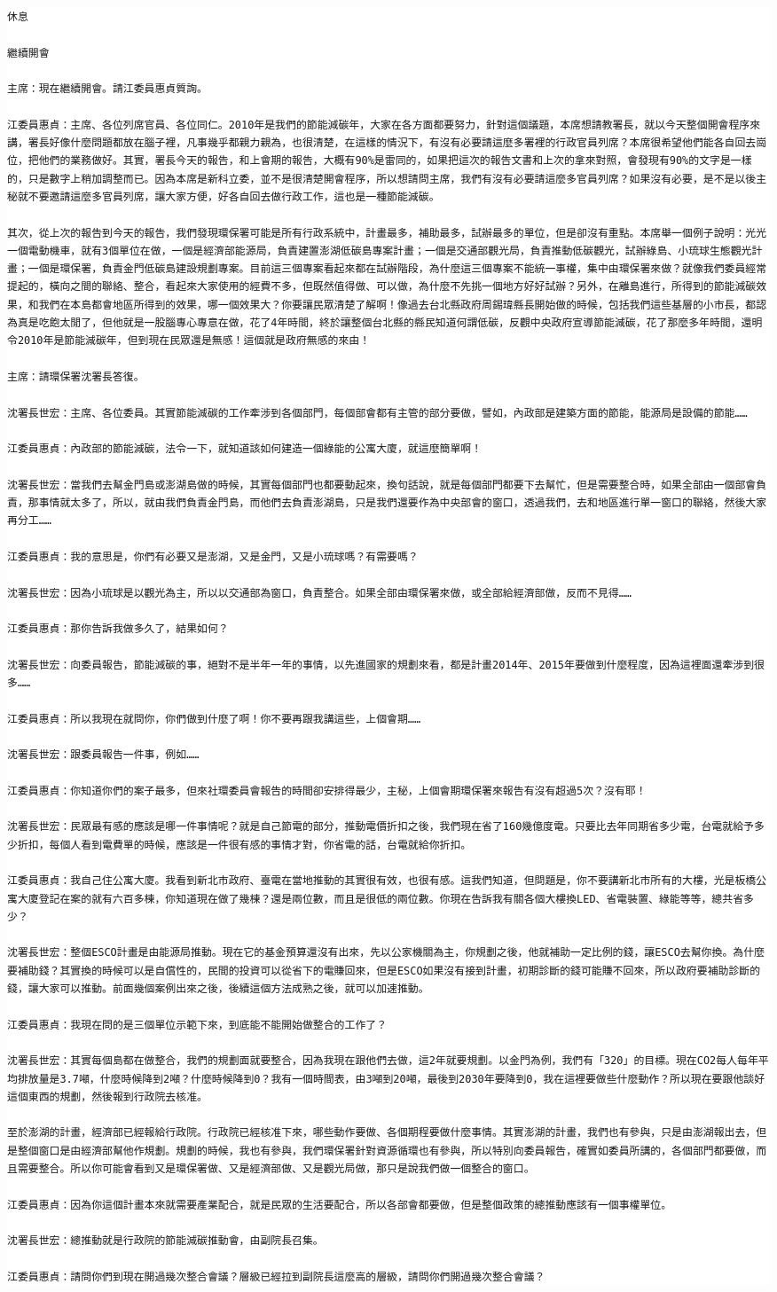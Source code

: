     休息

    繼續開會

    主席：現在繼續開會。請江委員惠貞質詢。

    江委員惠貞：主席、各位列席官員、各位同仁。2010年是我們的節能減碳年，大家在各方面都要努力，針對這個議題，本席想請教署長，就以今天整個開會程序來講，署長好像什麼問題都放在腦子裡，凡事幾乎都親力親為，也很清楚，在這樣的情況下，有沒有必要請這麼多署裡的行政官員列席？本席很希望他們能各自回去崗位，把他們的業務做好。其實，署長今天的報告，和上會期的報告，大概有90%是雷同的，如果把這次的報告文書和上次的拿來對照，會發現有90%的文字是一樣的，只是數字上稍加調整而已。因為本席是新科立委，並不是很清楚開會程序，所以想請問主席，我們有沒有必要請這麼多官員列席？如果沒有必要，是不是以後主秘就不要邀請這麼多官員列席，讓大家方便，好各自回去做行政工作，這也是一種節能減碳。

    其次，從上次的報告到今天的報告，我們發現環保署可能是所有行政系統中，計畫最多，補助最多，試辦最多的單位，但是卻沒有重點。本席舉一個例子說明：光光一個電動機車，就有3個單位在做，一個是經濟部能源局，負責建置澎湖低碳島專案計畫；一個是交通部觀光局，負責推動低碳觀光，試辦綠島、小琉球生態觀光計畫；一個是環保署，負責金門低碳島建設規劃專案。目前這三個專案看起來都在試辦階段，為什麼這三個專案不能統一事權，集中由環保署來做？就像我們委員經常提起的，橫向之間的聯絡、整合，看起來大家使用的經費不多，但既然值得做、可以做，為什麼不先挑一個地方好好試辦？另外，在離島進行，所得到的節能減碳效果，和我們在本島都會地區所得到的效果，哪一個效果大？你要讓民眾清楚了解啊！像過去台北縣政府周錫瑋縣長開始做的時候，包括我們這些基層的小市長，都認為真是吃飽太閒了，但他就是一股腦專心專意在做，花了4年時間，終於讓整個台北縣的縣民知道何謂低碳，反觀中央政府宣導節能減碳，花了那麼多年時間，還明令2010年是節能減碳年，但到現在民眾還是無感！這個就是政府無感的來由！

    主席：請環保署沈署長答復。

    沈署長世宏：主席、各位委員。其實節能減碳的工作牽涉到各個部門，每個部會都有主管的部分要做，譬如，內政部是建築方面的節能，能源局是設備的節能……

    江委員惠貞：內政部的節能減碳，法令一下，就知道該如何建造一個綠能的公寓大廈，就這麼簡單啊！

    沈署長世宏：當我們去幫金門島或澎湖島做的時候，其實每個部門也都要動起來，換句話說，就是每個部門都要下去幫忙，但是需要整合時，如果全部由一個部會負責，那事情就太多了，所以，就由我們負責金門島，而他們去負責澎湖島，只是我們還要作為中央部會的窗口，透過我們，去和地區進行單一窗口的聯絡，然後大家再分工……

    江委員惠貞：我的意思是，你們有必要又是澎湖，又是金門，又是小琉球嗎？有需要嗎？

    沈署長世宏：因為小琉球是以觀光為主，所以以交通部為窗口，負責整合。如果全部由環保署來做，或全部給經濟部做，反而不見得……

    江委員惠貞：那你告訴我做多久了，結果如何？

    沈署長世宏：向委員報告，節能減碳的事，絕對不是半年一年的事情，以先進國家的規劃來看，都是計畫2014年、2015年要做到什麼程度，因為這裡面還牽涉到很多……

    江委員惠貞：所以我現在就問你，你們做到什麼了啊！你不要再跟我講這些，上個會期……

    沈署長世宏：跟委員報告一件事，例如……

    江委員惠貞：你知道你們的案子最多，但來社環委員會報告的時間卻安排得最少，主秘，上個會期環保署來報告有沒有超過5次？沒有耶！

    沈署長世宏：民眾最有感的應該是哪一件事情呢？就是自己節電的部分，推動電價折扣之後，我們現在省了160幾億度電。只要比去年同期省多少電，台電就給予多少折扣，每個人看到電費單的時候，應該是一件很有感的事情才對，你省電的話，台電就給你折扣。

    江委員惠貞：我自己住公寓大廈。我看到新北市政府、臺電在當地推動的其實很有效，也很有感。這我們知道，但問題是，你不要講新北市所有的大樓，光是板橋公寓大廈登記在案的就有六百多棟，你知道現在做了幾棟？還是兩位數，而且是很低的兩位數。你現在告訴我有關各個大樓換LED、省電裝置、綠能等等，總共省多少？

    沈署長世宏：整個ESCO計畫是由能源局推動。現在它的基金預算還沒有出來，先以公家機關為主，你規劃之後，他就補助一定比例的錢，讓ESCO去幫你換。為什麼要補助錢？其實換的時候可以是自償性的，民間的投資可以從省下的電賺回來，但是ESCO如果沒有接到計畫，初期診斷的錢可能賺不回來，所以政府要補助診斷的錢，讓大家可以推動。前面幾個案例出來之後，後續這個方法成熟之後，就可以加速推動。

    江委員惠貞：我現在問的是三個單位示範下來，到底能不能開始做整合的工作了？

    沈署長世宏：其實每個島都在做整合，我們的規劃面就要整合，因為我現在跟他們去做，這2年就要規劃。以金門為例，我們有「320」的目標。現在CO2每人每年平均排放量是3.7噸，什麼時候降到2噸？什麼時候降到0？我有一個時間表，由3噸到20噸，最後到2030年要降到0，我在這裡要做些什麼動作？所以現在要跟他談好這個東西的規劃，然後報到行政院去核准。

    至於澎湖的計畫，經濟部已經報給行政院。行政院已經核准下來，哪些動作要做、各個期程要做什麼事情。其實澎湖的計畫，我們也有參與，只是由澎湖報出去，但是整個窗口是由經濟部幫他作規劃。規劃的時候，我也有參與，我們環保署針對資源循環也有參與，所以特別向委員報告，確實如委員所講的，各個部門都要做，而且需要整合。所以你可能會看到又是環保署做、又是經濟部做、又是觀光局做，那只是說我們做一個整合的窗口。

    江委員惠貞：因為你這個計畫本來就需要產業配合，就是民眾的生活要配合，所以各部會都要做，但是整個政策的總推動應該有一個事權單位。

    沈署長世宏：總推動就是行政院的節能減碳推動會，由副院長召集。

    江委員惠貞：請問你們到現在開過幾次整合會議？層級已經拉到副院長這麼高的層級，請問你們開過幾次整合會議？
